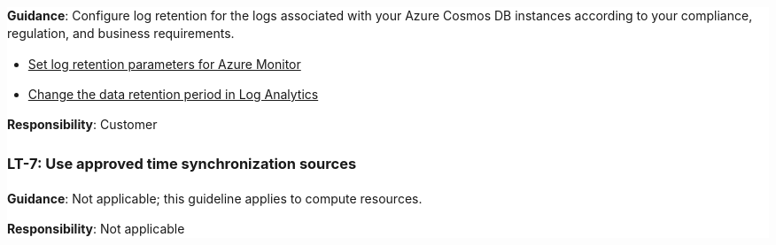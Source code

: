 **Guidance**: Configure log retention for the logs associated with your Azure Cosmos DB instances according to your compliance, regulation, and business requirements.

- [Set log retention parameters for Azure Monitor](https://docs.microsoft.com/azure/azure-monitor/platform/manage-cost-storage#change-the-data-retention-period)

- [Change the data retention period in Log Analytics](https://docs.microsoft.com/en-us/azure/azure-monitor/platform/manage-cost-storage#change-the-data-retention-period)

**Responsibility**: Customer

### LT-7: Use approved time synchronization sources

**Guidance**: Not applicable; this guideline applies to compute resources.

**Responsibility**: Not applicable
